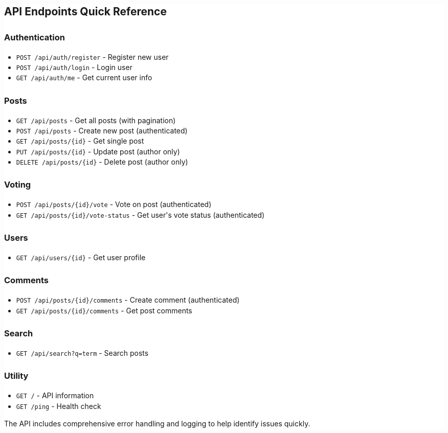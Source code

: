 ## API Endpoints Quick Reference

### Authentication
- `POST /api/auth/register` - Register new user
- `POST /api/auth/login` - Login user
- `GET /api/auth/me` - Get current user info

### Posts
- `GET /api/posts` - Get all posts (with pagination)
- `POST /api/posts` - Create new post (authenticated)
- `GET /api/posts/{id}` - Get single post
- `PUT /api/posts/{id}` - Update post (author only)
- `DELETE /api/posts/{id}` - Delete post (author only)

### Voting
- `POST /api/posts/{id}/vote` - Vote on post (authenticated)
- `GET /api/posts/{id}/vote-status` - Get user's vote status (authenticated)

### Users
- `GET /api/users/{id}` - Get user profile

### Comments
- `POST /api/posts/{id}/comments` - Create comment (authenticated)
- `GET /api/posts/{id}/comments` - Get post comments

### Search
- `GET /api/search?q=term` - Search posts

### Utility
- `GET /` - API information
- `GET /ping` - Health check

The API includes comprehensive error handling and logging to help identify issues quickly.
